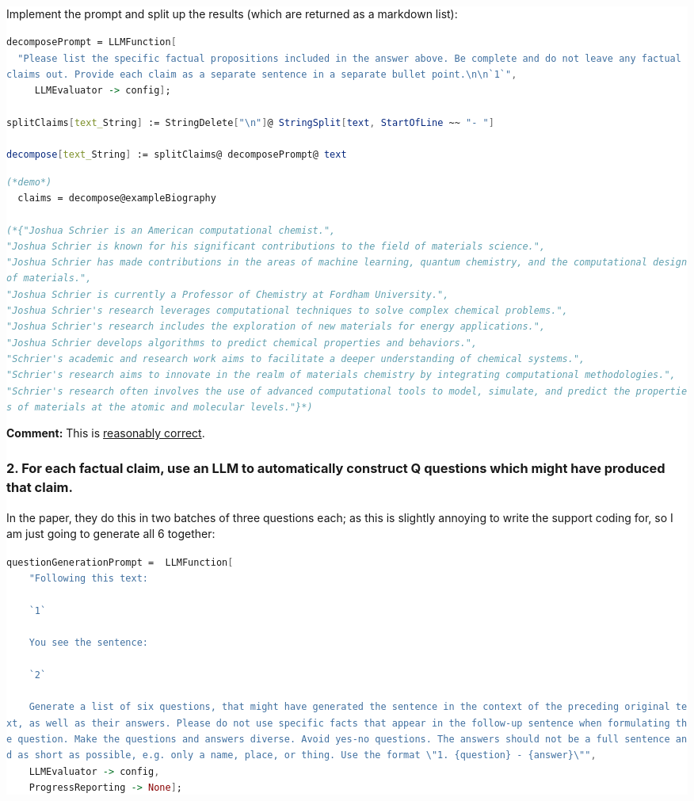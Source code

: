 Implement the prompt and split up the results (which are returned as a markdown list):

```mathematica
decomposePrompt = LLMFunction[
  "Please list the specific factual propositions included in the answer above. Be complete and do not leave any factual claims out. Provide each claim as a separate sentence in a separate bullet point.\n\n`1`", 
     LLMEvaluator -> config]; 
 
splitClaims[text_String] := StringDelete["\n"]@ StringSplit[text, StartOfLine ~~ "- "] 
 
decompose[text_String] := splitClaims@ decomposePrompt@ text
```

```mathematica
(*demo*)
  claims = decompose@exampleBiography

(*{"Joshua Schrier is an American computational chemist.", 
"Joshua Schrier is known for his significant contributions to the field of materials science.", 
"Joshua Schrier has made contributions in the areas of machine learning, quantum chemistry, and the computational design of materials.", 
"Joshua Schrier is currently a Professor of Chemistry at Fordham University.", 
"Joshua Schrier's research leverages computational techniques to solve complex chemical problems.", 
"Joshua Schrier's research includes the exploration of new materials for energy applications.", 
"Joshua Schrier develops algorithms to predict chemical properties and behaviors.", 
"Schrier's academic and research work aims to facilitate a deeper understanding of chemical systems.", 
"Schrier's research aims to innovate in the realm of materials chemistry by integrating computational methodologies.", 
"Schrier's research often involves the use of advanced computational tools to model, simulate, and predict the properties of materials at the atomic and molecular levels."}*)
```

**Comment:**  This is [reasonably correct](https://scholar.google.com/citations?hl=en&user=zJC_7roAAAAJ&view_op=list_works).

### 2. For each factual claim, use an LLM to automatically construct Q questions which might have produced that claim.

In the paper, they do this in two batches of three questions each; as this is slightly annoying to write the support coding for, so I am just going to generate all 6 together: 

```mathematica
questionGenerationPrompt =  LLMFunction[
    "Following this text:
    
    `1`
    
    You see the sentence:
    
    `2`
    
    Generate a list of six questions, that might have generated the sentence in the context of the preceding original text, as well as their answers. Please do not use specific facts that appear in the follow-up sentence when formulating the question. Make the questions and answers diverse. Avoid yes-no questions. The answers should not be a full sentence and as short as possible, e.g. only a name, place, or thing. Use the format \"1. {question} - {answer}\"", 
    LLMEvaluator -> config, 
    ProgressReporting -> None];
```
